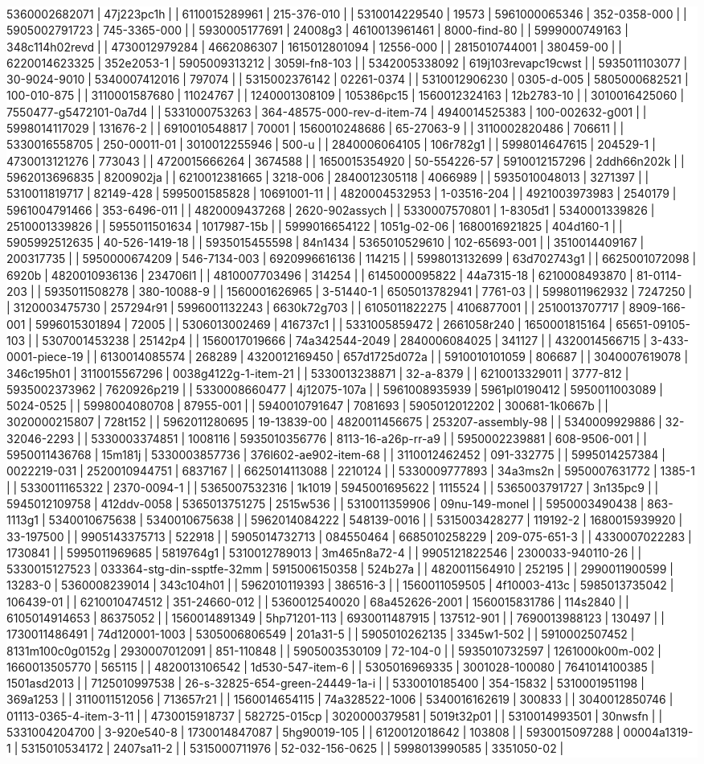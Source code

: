 5360002682071 | 47j223pc1h |  | 6110015289961 | 215-376-010 |  | 5310014229540 | 19573 | 
5961000065346 | 352-0358-000 |  | 5905002791723 | 745-3365-000 |  | 5930005177691 | 24008g3 | 
4610013961461 | 8000-find-80 |  | 5999000749163 | 348c114h02revd |  | 4730012979284 | 4662086307 | 
1615012801094 | 12556-000 |  | 2815010744001 | 380459-00 |  | 6220014623325 | 352e2053-1 | 
5905009313212 | 3059l-fn8-103 |  | 5342005338092 | 619j103revapc19cwst |  | 5935011103077 | 30-9024-9010 | 
5340007412016 | 797074 |  | 5315002376142 | 02261-0374 |  | 5310012906230 | 0305-d-005 | 
5805000682521 | 100-010-875 |  | 3110001587680 | 11024767 |  | 1240001308109 | 105386pc15 | 
1560012324163 | 12b2783-10 |  | 3010016425060 | 7550477-g5472101-0a7d4 |  | 5331000753263 | 364-48575-000-rev-d-item-74 | 
4940014525383 | 100-002632-g001 |  | 5998014117029 | 131676-2 |  | 6910010548817 | 70001 | 
1560010248686 | 65-27063-9 |  | 3110002820486 | 706611 |  | 5330016558705 | 250-00011-01 | 
3010012255946 | 500-u |  | 2840006064105 | 106r782g1 |  | 5998014647615 | 204529-1 | 
4730013121276 | 773043 |  | 4720015666264 | 3674588 |  | 1650015354920 | 50-554226-57 | 
5910012157296 | 2ddh66n202k |  | 5962013696835 | 8200902ja |  | 6210012381665 | 3218-006 | 
2840012305118 | 4066989 |  | 5935010048013 | 3271397 |  | 5310011819717 | 82149-428 | 
5995001585828 | 10691001-11 |  | 4820004532953 | 1-03516-204 |  | 4921003973983 | 2540179 | 
5961004791466 | 353-6496-011 |  | 4820009437268 | 2620-902assych |  | 5330007570801 | 1-8305d1 | 
5340001339826 | 2510001339826 |  | 5955011501634 | 1017987-15b |  | 5999016654122 | 1051g-02-06 | 
1680016921825 | 404d160-1 |  | 5905992512635 | 40-526-1419-18 |  | 5935015455598 | 84n1434 | 
5365010529610 | 102-65693-001 |  | 3510014409167 | 200317735 |  | 5950000674209 | 546-7134-003 | 
6920996616136 | 114215 |  | 5998013132699 | 63d702743g1 |  | 6625001072098 | 6920b | 
4820010936136 | 234706l1 |  | 4810007703496 | 314254 |  | 6145000095822 | 44a7315-18 | 
6210008493870 | 81-0114-203 |  | 5935011508278 | 380-10088-9 |  | 1560001626965 | 3-51440-1 | 
6505013782941 | 7761-03 |  | 5998011962932 | 7247250 |  | 3120003475730 | 257294r91 | 
5996001132243 | 6630k72g703 |  | 6105011822275 | 4106877001 |  | 2510013707717 | 8909-166-001 | 
5996015301894 | 72005 |  | 5306013002469 | 416737c1 |  | 5331005859472 | 2661058r240 | 
1650001815164 | 65651-09105-103 |  | 5307001453238 | 25142p4 |  | 1560017019666 | 74a342544-2049 | 
2840006084025 | 341127 |  | 4320014566715 | 3-433-0001-piece-19 |  | 6130014085574 | 268289 | 
4320012169450 | 657d1725d072a |  | 5910010101059 | 806687 |  | 3040007619078 | 346c195h01 | 
3110015567296 | 0038g4122g-1-item-21 |  | 5330013238871 | 32-a-8379 |  | 6210013329011 | 3777-812 | 
5935002373962 | 7620926p219 |  | 5330008660477 | 4j12075-107a |  | 5961008935939 | 5961pl0190412 | 
5950011003089 | 5024-0525 |  | 5998004080708 | 87955-001 |  | 5940010791647 | 7081693 | 
5905012012202 | 300681-1k0667b |  | 3020000215807 | 728t152 |  | 5962011280695 | 19-13839-00 | 
4820011456675 | 253207-assembly-98 |  | 5340009929886 | 32-32046-2293 |  | 5330003374851 | 1008116 | 
5935010356776 | 8113-16-a26p-rr-a9 |  | 5950002239881 | 608-9506-001 |  | 5950011436768 | 15m181j | 
5330003857736 | 376l602-ae902-item-68 |  | 3110012462452 | 091-332775 |  | 5995014257384 | 0022219-031 | 
2520010944751 | 6837167 |  | 6625014113088 | 2210124 |  | 5330009777893 | 34a3ms2n | 
5950007631772 | 1385-1 |  | 5330011165322 | 2370-0094-1 |  | 5365007532316 | 1k1019 | 
5945001695622 | 1115524 |  | 5365003791727 | 3n135pc9 |  | 5945012109758 | 412ddv-0058 | 
5365013751275 | 2515w536 |  | 5310011359906 | 09nu-149-monel |  | 5950003490438 | 863-1113g1 | 
5340010675638 | 5340010675638 |  | 5962014084222 | 548139-0016 |  | 5315003428277 | 119192-2 | 
1680015939920 | 33-197500 |  | 9905143375713 | 522918 |  | 5905014732713 | 084550464 | 
6685010258229 | 209-075-651-3 |  | 4330007022283 | 1730841 |  | 5995011969685 | 5819764g1 | 
5310012789013 | 3m465n8a72-4 |  | 9905121822546 | 2300033-940110-26 |  | 5330015127523 | 033364-stg-din-ssptfe-32mm | 
5915006150358 | 524b27a |  | 4820011564910 | 252195 |  | 2990011900599 | 13283-0 | 
5360008239014 | 343c104h01 |  | 5962010119393 | 386516-3 |  | 1560011059505 | 4f10003-413c | 
5985013735042 | 106439-01 |  | 6210010474512 | 351-24660-012 |  | 5360012540020 | 68a452626-2001 | 
1560015831786 | 114s2840 |  | 6105014914653 | 86375052 |  | 1560014891349 | 5hp71201-113 | 
6930011487915 | 137512-901 |  | 7690013988123 | 130497 |  | 1730011486491 | 74d120001-1003 | 
5305006806549 | 201a31-5 |  | 5905010262135 | 3345w1-502 |  | 5910002507452 | 8131m100c0g0152g | 
2930007012091 | 851-110848 |  | 5905003530109 | 72-104-0 |  | 5935010732597 | 1261000k00m-002 | 
1660013505770 | 565115 |  | 4820013106542 | 1d530-547-item-6 |  | 5305016969335 | 3001028-100080 | 
7641014100385 | 1501asd2013 |  | 7125010997538 | 26-s-32825-654-green-24449-1a-i |  | 5330010185400 | 354-15832 | 
5310001951198 | 369a1253 |  | 3110011512056 | 713657r21 |  | 1560014654115 | 74a328522-1006 | 
5340016162619 | 300833 |  | 3040012850746 | 01113-0365-4-item-3-11 |  | 4730015918737 | 582725-015cp | 
3020000379581 | 5019t32p01 |  | 5310014993501 | 30nwsfn |  | 5331004204700 | 3-920e540-8 | 
1730014847087 | 5hg90019-105 |  | 6120012018642 | 103808 |  | 5930015097288 | 00004a1319-1 | 
5315010534172 | 2407sa11-2 |  | 5315000711976 | 52-032-156-0625 |  | 5998013990585 | 3351050-02 | 